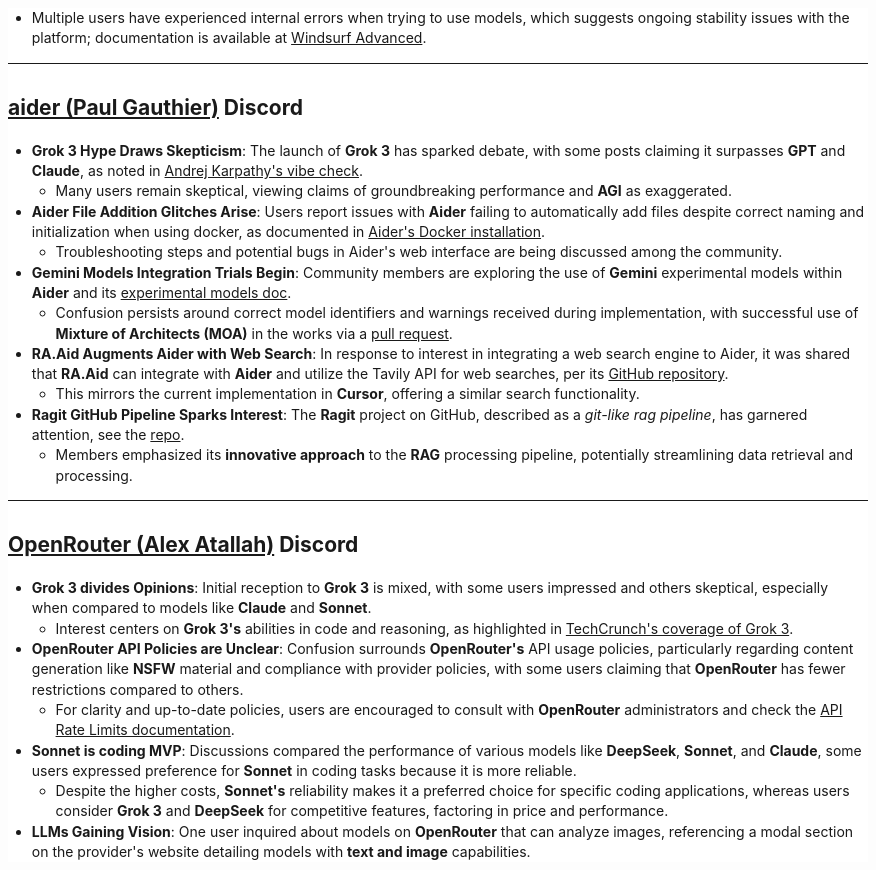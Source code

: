    - Multiple users have experienced internal errors when trying to use models, which suggests ongoing stability issues with the platform; documentation is available at [Windsurf Advanced](https://docs.codeium.com/windsurf/advanced).



---



## [aider (Paul Gauthier)](https://discord.com/channels/1131200896827654144) Discord

- **Grok 3 Hype Draws Skepticism**: The launch of **Grok 3** has sparked debate, with some posts claiming it surpasses **GPT** and **Claude**, as noted in [Andrej Karpathy's vibe check](https://x.com/karpathy/status/1891720635363254772).
   - Many users remain skeptical, viewing claims of groundbreaking performance and **AGI** as exaggerated.
- **Aider File Addition Glitches Arise**: Users report issues with **Aider** failing to automatically add files despite correct naming and initialization when using docker, as documented in [Aider's Docker installation](https://aider.chat/docs/install/docker.html).
   - Troubleshooting steps and potential bugs in Aider's web interface are being discussed among the community.
- **Gemini Models Integration Trials Begin**: Community members are exploring the use of **Gemini** experimental models within **Aider** and its [experimental models doc](https://ai.google.dev/gemini-api/docs/models/experimental-models).
   - Confusion persists around correct model identifiers and warnings received during implementation, with successful use of **Mixture of Architects (MOA)** in the works via a [pull request](https://github.com/Aider-AI/aider/pull/2628).
- **RA.Aid Augments Aider with Web Search**: In response to interest in integrating a web search engine to Aider, it was shared that **RA.Aid** can integrate with **Aider** and utilize the Tavily API for web searches, per its [GitHub repository](https://github.com/ai-christianson/RA.Aid/).
   - This mirrors the current implementation in **Cursor**, offering a similar search functionality.
- **Ragit GitHub Pipeline Sparks Interest**: The **Ragit** project on GitHub, described as a *git-like rag pipeline*, has garnered attention, see the [repo](https://github.com/baehyunsol/ragit).
   - Members emphasized its **innovative approach** to the **RAG** processing pipeline, potentially streamlining data retrieval and processing.



---



## [OpenRouter (Alex Atallah)](https://discord.com/channels/1091220969173028894) Discord

- **Grok 3 divides Opinions**: Initial reception to **Grok 3** is mixed, with some users impressed and others skeptical, especially when compared to models like **Claude** and **Sonnet**.
   - Interest centers on **Grok 3's** abilities in code and reasoning, as highlighted in [TechCrunch's coverage of Grok 3](https://techcrunch.com/2025/02/17/elon-musks-ai-company-xai-releases-its-latest-flagship-ai-grok-3/).
- **OpenRouter API Policies are Unclear**: Confusion surrounds **OpenRouter's** API usage policies, particularly regarding content generation like **NSFW** material and compliance with provider policies, with some users claiming that **OpenRouter** has fewer restrictions compared to others.
   - For clarity and up-to-date policies, users are encouraged to consult with **OpenRouter** administrators and check the [API Rate Limits documentation](https://openrouter.ai/docs/api-reference/limits).
- **Sonnet is coding MVP**: Discussions compared the performance of various models like **DeepSeek**, **Sonnet**, and **Claude**, some users expressed preference for **Sonnet** in coding tasks because it is more reliable.
   - Despite the higher costs, **Sonnet's** reliability makes it a preferred choice for specific coding applications, whereas users consider **Grok 3** and **DeepSeek** for competitive features, factoring in price and performance.
- **LLMs Gaining Vision**: One user inquired about models on **OpenRouter** that can analyze images, referencing a modal section on the provider's website detailing models with **text and image** capabilities.